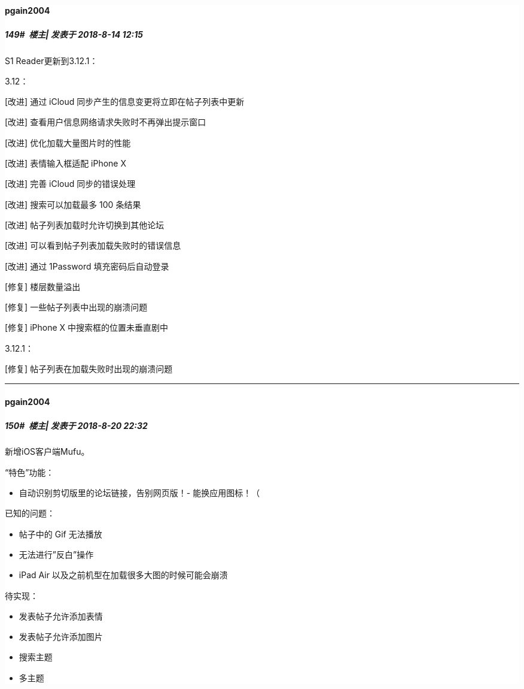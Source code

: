 ####  pgain2004  
##### 149#         楼主| 发表于 2018-8-14 12:15

S1 Reader更新到3.12.1：

3.12：

[改进] 通过 iCloud 同步产生的信息变更将立即在帖子列表中更新

[改进] 查看用户信息网络请求失败时不再弹出提示窗口

[改进] 优化加载大量图片时的性能

[改进] 表情输入框适配 iPhone X

[改进] 完善 iCloud 同步的错误处理

[改进] 搜索可以加载最多 100 条结果

[改进] 帖子列表加载时允许切换到其他论坛

[改进] 可以看到帖子列表加载失败时的错误信息

[改进] 通过 1Password 填充密码后自动登录

[修复] 楼层数量溢出

[修复] 一些帖子列表中出现的崩溃问题

[修复] iPhone X 中搜索框的位置未垂直剧中

3.12.1：

[修复] 帖子列表在加载失败时出现的崩溃问题

*****

####  pgain2004  
##### 150#         楼主| 发表于 2018-8-20 22:32

新增iOS客户端Mufu。

“特色”功能：

- 自动识别剪切版里的论坛链接，告别网页版！- 能换应用图标！（

已知的问题：

- 帖子中的 Gif 无法播放

- 无法进行”反白”操作

- iPad Air 以及之前机型在加载很多大图的时候可能会崩溃

待实现：

- 发表帖子允许添加表情

- 发表帖子允许添加图片

- 搜索主题

- 多主题
